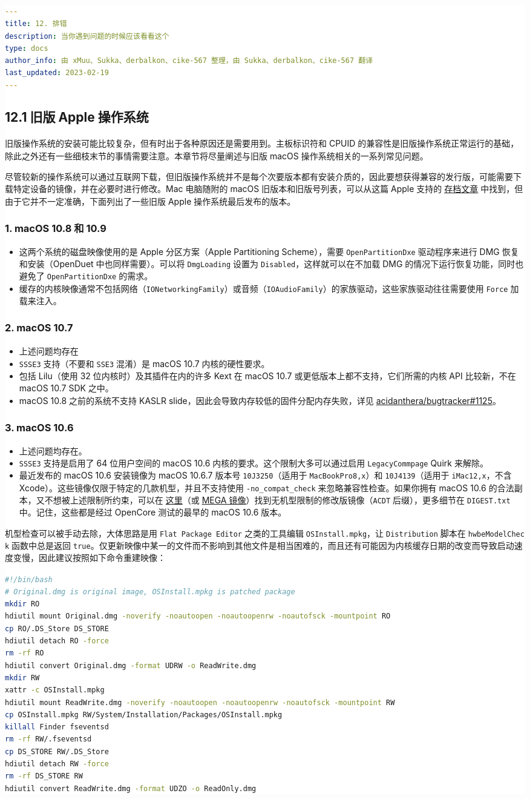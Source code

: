 ```yaml
---
title: 12. 排错
description: 当你遇到问题的时候应该看看这个
type: docs
author_info: 由 xMuu、Sukka、derbalkon、cike-567 整理，由 Sukka、derbalkon、cike-567 翻译
last_updated: 2023-02-19
---
```


## 12.1 旧版 Apple 操作系统

旧版操作系统的安装可能比较复杂，但有时出于各种原因还是需要用到。主板标识符和 CPUID 的兼容性是旧版操作系统正常运行的基础，除此之外还有一些细枝末节的事情需要注意。本章节将尽量阐述与旧版 macOS 操作系统相关的一系列常见问题。

尽管较新的操作系统可以通过互联网下载，但旧版操作系统并不是每个次要版本都有安装介质的，因此要想获得兼容的发行版，可能需要下载特定设备的镜像，并在必要时进行修改。Mac 电脑随附的 macOS 旧版本和旧版号列表，可以从这篇 Apple 支持的 [存档文章](https://web.archive.org/web/20170713214411/https://support.apple.com/zh-cn/HT204319) 中找到，但由于它并不一定准确，下面列出了一些旧版 Apple 操作系统最后发布的版本。

### 1. macOS 10.8 和 10.9

- 这两个系统的磁盘映像使用的是 Apple 分区方案（Apple Partitioning Scheme），需要 `OpenPartitionDxe` 驱动程序来进行 DMG 恢复和安装（OpenDuet 中也同样需要）。可以将 `DmgLoading` 设置为 `Disabled`，这样就可以在不加载 DMG 的情况下运行恢复功能，同时也避免了 `OpenPartitionDxe` 的需求。
- 缓存的内核映像通常不包括网络（`IONetworkingFamily`）或音频（`IOAudioFamily`）的家族驱动，这些家族驱动往往需要使用 `Force` 加载来注入。

### 2. macOS 10.7

- 上述问题均存在
- `SSSE3` 支持（不要和 `SSE3` 混淆）是 macOS 10.7 内核的硬性要求。
- 包括 Lilu（使用 32 位内核时）及其插件在内的许多 Kext 在 macOS 10.7 或更低版本上都不支持，它们所需的内核 API 比较新，不在 macOS 10.7 SDK 之中。
- macOS 10.8 之前的系统不支持 KASLR slide，因此会导致内存较低的固件分配内存失败，详见 [acidanthera/bugtracker#1125](https://github.com/acidanthera/bugtracker/issues/1125)。

### 3. macOS 10.6

- 上述问题均存在。
- `SSSE3` 支持是启用了 64 位用户空间的 macOS 10.6 内核的要求。这个限制大多可以通过启用 `LegacyCommpage` Quirk 来解除。
- 最近发布的 macOS 10.6 安装镜像为 macOS 10.6.7 版本号 `10J3250`（适用于 `MacBookPro8,x`）和 `10J4139`（适用于 `iMac12,x`，不含 Xcode）。这些镜像仅限于特定的几款机型，并且不支持使用 `-no_compat_check` 来忽略兼容性检查。如果你拥有 macOS 10.6 的合法副本，又不想被上述限制所约束，可以在 [这里](https://archive.org/details/10.6.7-10j3250-disk-images)（或 [MEGA 镜像](https://mega.nz/folder/z5YUhYTb#gA_IRY5KMuYpnNCg7kR3ug)）找到无机型限制的修改版镜像（`ACDT` 后缀），更多细节在 `DIGEST.txt` 中。记住，这些都是经过 OpenCore 测试的最早的 macOS 10.6 版本。

机型检查可以被手动去除，大体思路是用 `Flat Package Editor` 之类的工具编辑 `OSInstall.mpkg`，让 `Distribution` 脚本在 `hwbeModelCheck` 函数中总是返回 `true`。仅更新映像中某一的文件而不影响到其他文件是相当困难的，而且还有可能因为内核缓存日期的改变而导致启动速度变慢，因此建议按照如下命令重建映像：

```bash
#!/bin/bash
# Original.dmg is original image, OSInstall.mpkg is patched package
mkdir RO
hdiutil mount Original.dmg -noverify -noautoopen -noautoopenrw -noautofsck -mountpoint RO
cp RO/.DS_Store DS_STORE
hdiutil detach RO -force
rm -rf RO
hdiutil convert Original.dmg -format UDRW -o ReadWrite.dmg
mkdir RW
xattr -c OSInstall.mpkg
hdiutil mount ReadWrite.dmg -noverify -noautoopen -noautoopenrw -noautofsck -mountpoint RW
cp OSInstall.mpkg RW/System/Installation/Packages/OSInstall.mpkg
killall Finder fseventsd
rm -rf RW/.fseventsd
cp DS_STORE RW/.DS_Store
hdiutil detach RW -force
rm -rf DS_STORE RW
hdiutil convert ReadWrite.dmg -format UDZO -o ReadOnly.dmg
```